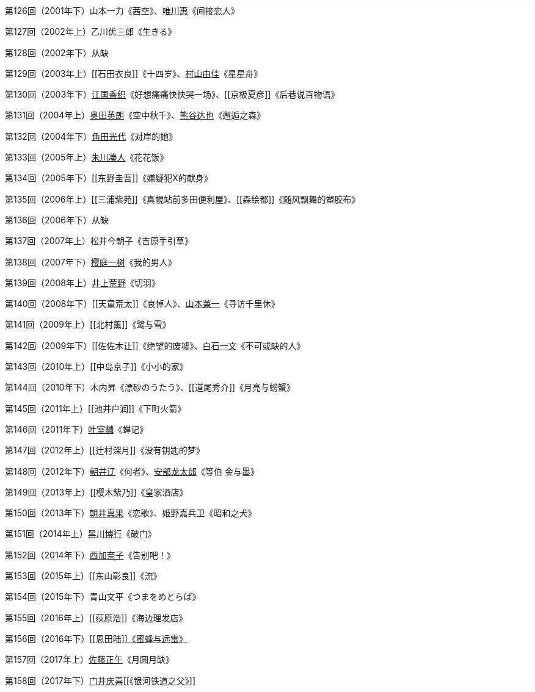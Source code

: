 第126回（2001年下）山本一力《茜空》、[唯川惠](唯川惠.md)《间接恋人》

第127回（2002年上）乙川优三郎《生きる》

第128回（2002年下）从缺

第129回（2003年上）[[石田衣良]]《十四岁》、[村山由佳](村山由佳.md)《星星舟》

第130回（2003年下）[江国香织](江国香织.md)《好想痛痛快快哭一场》、[[京极夏彦]]《后巷说百物语》

第131回（2004年上）[奥田英朗](奥田英朗.md)《空中秋千》、[熊谷达也](熊谷达也.md)《邂逅之森》

第132回（2004年下）[角田光代](角田光代.md)《对岸的她》

第133回（2005年上）[朱川凑人](朱川凑人.md)《花花饭》

第134回（2005年下）[[东野圭吾]]《嫌疑犯X的献身》

第135回（2006年上）[[三浦紫苑]]《真幌站前多田便利屋》、[[森绘都]]《随风飘舞的塑胶布》

第136回（2006年下）从缺

第137回（2007年上）松井今朝子《吉原手引草》

第138回（2007年下）[樱庭一树](樱庭一树.md)《我的男人》

第139回（2008年上）[井上荒野](井上荒野.md)《切羽》

第140回（2008年下）[[天童荒太]]《哀悼人》、[山本兼一](山本兼一.md)《寻访千里休》

第141回（2009年上）[[北村薰]]《鹭与雪》

第142回（2009年下）[[佐佐木让]]《绝望的废墟》、[白石一文](白石一文.md)《不可或缺的人》

第143回（2010年上）[[中岛京子]]《小小的家》

第144回（2010年下）木内昇《漂砂のうたう》、[[道尾秀介]]《月亮与螃蟹》

第145回（2011年上）[[池井户润]]《下町火箭》

第146回（2011年下）[叶室麟](叶室麟.md)《蝉记》

第147回（2012年上）[[辻村深月]]《没有钥匙的梦》

第148回（2012年下）[朝井辽](朝井辽.md)《何者》、[安部龙太郎](安部龙太郎.md)《等伯 金与墨》

第149回（2013年上）[[樱木紫乃]]《皇家酒店》

第150回（2013年下）[朝井真果](朝井真果.md)《恋歌》、姫野嘉兵卫《昭和之犬》

第151回（2014年上）[黑川博行](黑川博行.md)《破门》

第152回（2014年下）[西加奈子](西加奈子.md)《告别吧！》

第153回（2015年上）[[东山彰良]]《流》

第154回（2015年下）青山文平《つまをめとらば》

第155回（2016年上）[[荻原浩]]《海边理发店》

第156回（2016年下）[[恩田陆]][《蜜蜂与远雷》](《蜜蜂与远雷》.md)

第157回（2017年上）[佐藤正午](佐藤正午.md)《月圆月缺》

第158回（2017年下）[门井庆喜](门井庆喜.md)[[《银河铁道之父》]]
